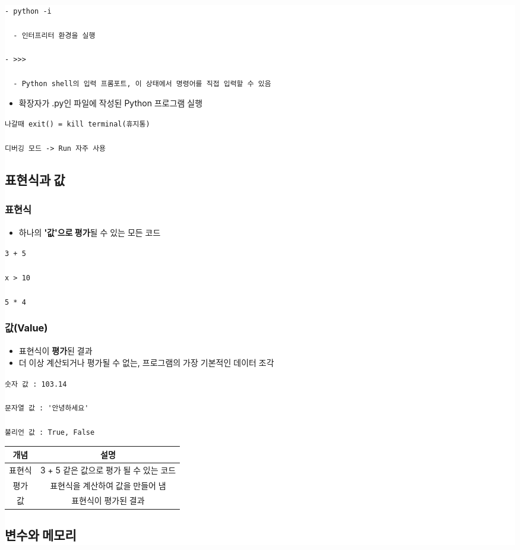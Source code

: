 ```
- python -i

  - 인터프리터 환경을 실행

- >>>

  - Python shell의 입력 프롬포트, 이 상태에서 명령어를 직접 입력할 수 있음
```

- 확장자가 .py인 파일에 작성된 Python 프로그램 실행

```
나갈때 exit() = kill terminal(휴지통)

디버깅 모드 -> Run 자주 사용
```

## 표현식과 값

### 표현식
- 하나의 **'값'으로 평가**될 수 있는 모든 코드

```
3 + 5

x > 10

5 * 4
```

### 값(Value)
- 표현식이 **평가**된 결과
- 더 이상 계산되거나 평가될 수 없는, 프로그램의 가장 기본적인 데이터 조각

```
숫자 값 : 103.14

문자열 값 : '안녕하세요'

불리언 값 : True, False
```

|개념|설명|
|:-:|:-:|
|표현식|3 + 5 같은 값으로 평가 될 수 있는 코드|
|평가|표현식을 계산하여 값을 만들어 냄|
|값|표현식이 평가된 결과|

## 변수와 메모리
